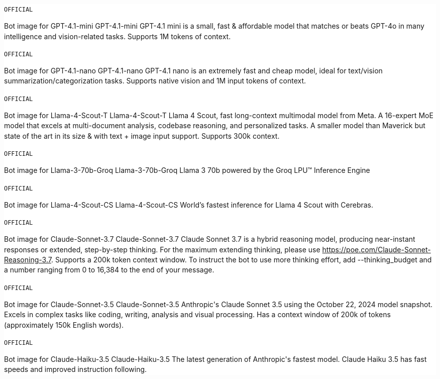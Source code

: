     OFFICIAL

Bot image for GPT-4.1-mini
GPT-4.1-mini
GPT-4.1 mini is a small, fast & affordable model that matches or beats GPT-4o in many intelligence and vision-related tasks. Supports 1M tokens of context.

    OFFICIAL

Bot image for GPT-4.1-nano
GPT-4.1-nano
GPT-4.1 nano is an extremely fast and cheap model, ideal for text/vision summarization/categorization tasks. Supports native vision and 1M input tokens of context.

    OFFICIAL

Bot image for Llama-4-Scout-T
Llama-4-Scout-T
Llama 4 Scout, fast long-context multimodal model from Meta. A 16-expert MoE model that excels at multi-document analysis, codebase reasoning, and personalized tasks. A smaller model than Maverick but state of the art in its size & with text + image input support. Supports 300k context.

    OFFICIAL

Bot image for Llama-3-70b-Groq
Llama-3-70b-Groq
Llama 3 70b powered by the Groq LPU™ Inference Engine

    OFFICIAL

Bot image for Llama-4-Scout-CS
Llama-4-Scout-CS
World’s fastest inference for Llama 4 Scout with Cerebras.

    OFFICIAL

Bot image for Claude-Sonnet-3.7
Claude-Sonnet-3.7
Claude Sonnet 3.7 is a hybrid reasoning model, producing near-instant responses or extended, step-by-step thinking. For the maximum extending thinking, please use https://poe.com/Claude-Sonnet-Reasoning-3.7. Supports a 200k token context window. To instruct the bot to use more thinking effort, add --thinking_budget and a number ranging from 0 to 16,384 to the end of your message.

    OFFICIAL

Bot image for Claude-Sonnet-3.5
Claude-Sonnet-3.5
Anthropic's Claude Sonnet 3.5 using the October 22, 2024 model snapshot. Excels in complex tasks like coding, writing, analysis and visual processing. Has a context window of 200k of tokens (approximately 150k English words).

    OFFICIAL

Bot image for Claude-Haiku-3.5
Claude-Haiku-3.5
The latest generation of Anthropic's fastest model. Claude Haiku 3.5 has fast speeds and improved instruction following.
